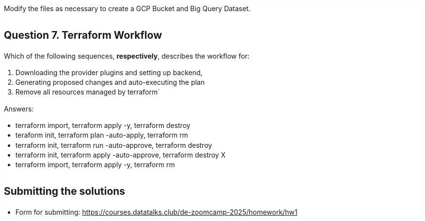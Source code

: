 Modify the files as necessary to create a GCP Bucket and Big Query Dataset.


## Question 7. Terraform Workflow

Which of the following sequences, **respectively**, describes the workflow for: 
1. Downloading the provider plugins and setting up backend,
2. Generating proposed changes and auto-executing the plan
3. Remove all resources managed by terraform`

Answers:
- terraform import, terraform apply -y, terraform destroy
- teraform init, terraform plan -auto-apply, terraform rm
- terraform init, terraform run -auto-approve, terraform destroy
- terraform init, terraform apply -auto-approve, terraform destroy  X
- terraform import, terraform apply -y, terraform rm


## Submitting the solutions

* Form for submitting: https://courses.datatalks.club/de-zoomcamp-2025/homework/hw1